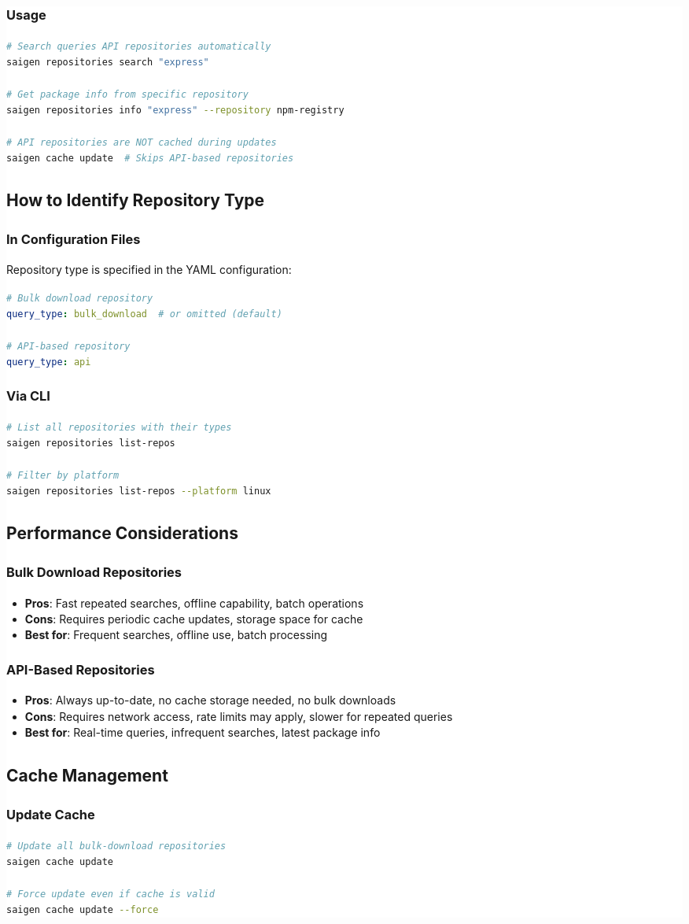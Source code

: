 ### Usage
```bash
# Search queries API repositories automatically
saigen repositories search "express"

# Get package info from specific repository
saigen repositories info "express" --repository npm-registry

# API repositories are NOT cached during updates
saigen cache update  # Skips API-based repositories
```

## How to Identify Repository Type

### In Configuration Files
Repository type is specified in the YAML configuration:

```yaml
# Bulk download repository
query_type: bulk_download  # or omitted (default)

# API-based repository
query_type: api
```

### Via CLI
```bash
# List all repositories with their types
saigen repositories list-repos

# Filter by platform
saigen repositories list-repos --platform linux
```

## Performance Considerations

### Bulk Download Repositories
- **Pros**: Fast repeated searches, offline capability, batch operations
- **Cons**: Requires periodic cache updates, storage space for cache
- **Best for**: Frequent searches, offline use, batch processing

### API-Based Repositories
- **Pros**: Always up-to-date, no cache storage needed, no bulk downloads
- **Cons**: Requires network access, rate limits may apply, slower for repeated queries
- **Best for**: Real-time queries, infrequent searches, latest package info

## Cache Management

### Update Cache
```bash
# Update all bulk-download repositories
saigen cache update

# Force update even if cache is valid
saigen cache update --force
```
